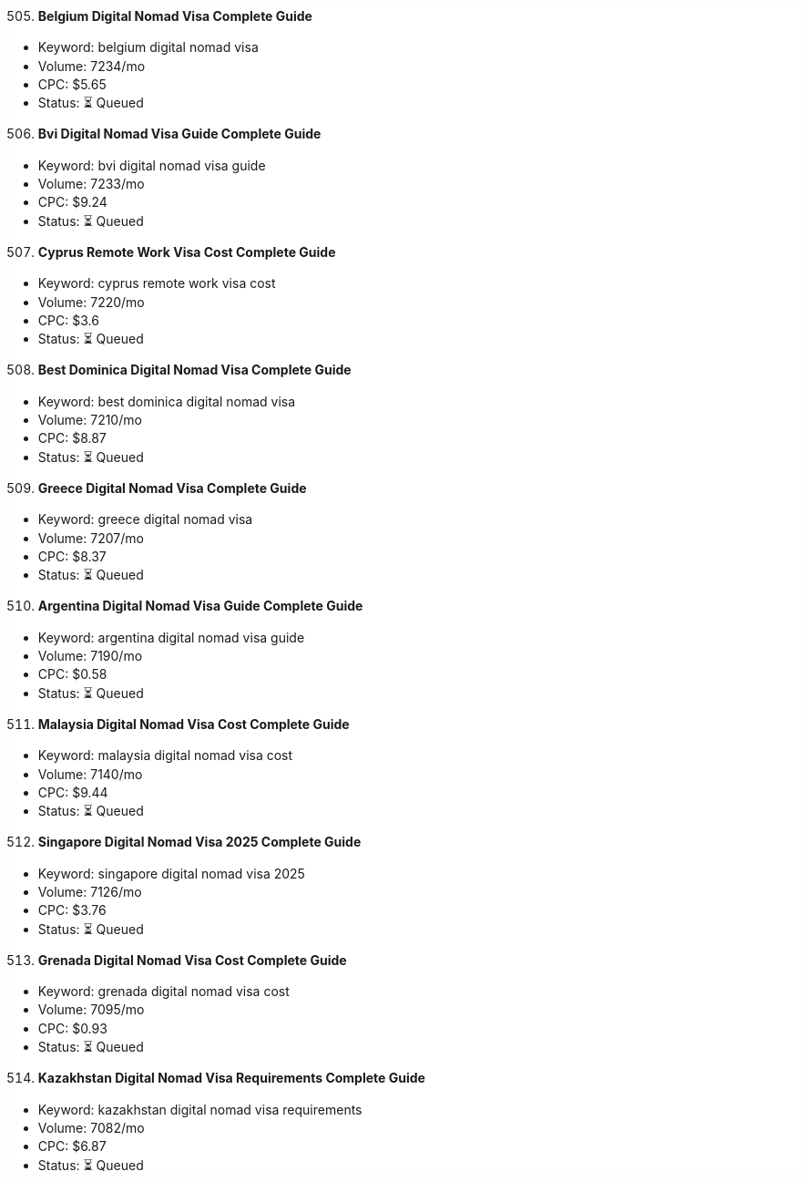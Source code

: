 505. **Belgium Digital Nomad Visa Complete Guide**
   - Keyword: belgium digital nomad visa
   - Volume: 7234/mo
   - CPC: $5.65
   - Status: ⏳ Queued

506. **Bvi Digital Nomad Visa Guide Complete Guide**
   - Keyword: bvi digital nomad visa guide
   - Volume: 7233/mo
   - CPC: $9.24
   - Status: ⏳ Queued

507. **Cyprus Remote Work Visa Cost Complete Guide**
   - Keyword: cyprus remote work visa cost
   - Volume: 7220/mo
   - CPC: $3.6
   - Status: ⏳ Queued

508. **Best Dominica Digital Nomad Visa Complete Guide**
   - Keyword: best dominica digital nomad visa
   - Volume: 7210/mo
   - CPC: $8.87
   - Status: ⏳ Queued

509. **Greece Digital Nomad Visa Complete Guide**
   - Keyword: greece digital nomad visa
   - Volume: 7207/mo
   - CPC: $8.37
   - Status: ⏳ Queued

510. **Argentina Digital Nomad Visa Guide Complete Guide**
   - Keyword: argentina digital nomad visa guide
   - Volume: 7190/mo
   - CPC: $0.58
   - Status: ⏳ Queued

511. **Malaysia Digital Nomad Visa Cost Complete Guide**
   - Keyword: malaysia digital nomad visa cost
   - Volume: 7140/mo
   - CPC: $9.44
   - Status: ⏳ Queued

512. **Singapore Digital Nomad Visa 2025 Complete Guide**
   - Keyword: singapore digital nomad visa 2025
   - Volume: 7126/mo
   - CPC: $3.76
   - Status: ⏳ Queued

513. **Grenada Digital Nomad Visa Cost Complete Guide**
   - Keyword: grenada digital nomad visa cost
   - Volume: 7095/mo
   - CPC: $0.93
   - Status: ⏳ Queued

514. **Kazakhstan Digital Nomad Visa Requirements Complete Guide**
   - Keyword: kazakhstan digital nomad visa requirements
   - Volume: 7082/mo
   - CPC: $6.87
   - Status: ⏳ Queued
